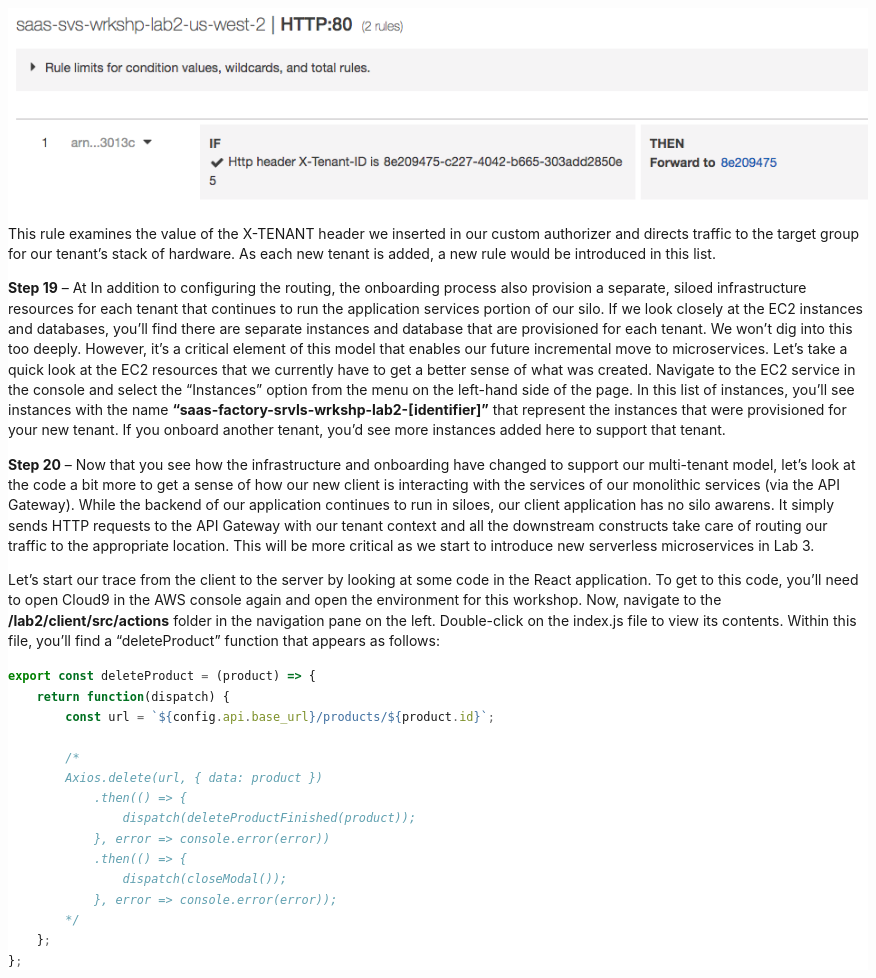<p align="center"><kbd><img src="../Images/Lab2/ALBListeners.png" alt="ALB Listeners"/></kbd></p>

This rule examines the value of the X-TENANT header we inserted in our custom authorizer and directs traffic to the target group for our tenant’s stack of hardware. As each new tenant is added, a new rule would be introduced in this list.

<b>Step 19</b> – At In addition to configuring the routing, the onboarding process also provision a separate, siloed infrastructure resources for each tenant that continues to run the application services portion of our silo. If we look closely at the EC2 instances and databases, you’ll find there are separate instances and database that are provisioned for each tenant. We won’t dig into this too deeply. However, it’s a critical element of this model that enables our future incremental move to microservices. Let’s take a quick look at the EC2 resources that we currently have to get a better sense of what was created. Navigate to the EC2 service in the console and select the “Instances” option from the menu on the left-hand side of the page. In this list of instances, you’ll see instances with the name <b>“saas-factory-srvls-wrkshp-lab2-[identifier]”</b> that represent the instances that were provisioned for your new tenant. If you onboard another tenant, you’d see more instances added here to support that tenant.

<b>Step 20</b> – Now that you see how the infrastructure and onboarding have changed to support our multi-tenant model, let’s look at the code a bit more to get a sense of how our new client is interacting with the services of our monolithic services (via the API Gateway). While the backend of our application continues to run in siloes, our client application has no silo awarens. It simply sends HTTP requests to the API Gateway with our tenant context and all the downstream constructs take care of routing our traffic to the appropriate location. This will be more critical as we start to introduce new serverless microservices in Lab 3. 

Let’s start our trace from the client to the server by looking at some code in the React application. To get to this code, you’ll need to open Cloud9 in the AWS console again and open the environment for this workshop. Now, navigate to the <b>/lab2/client/src/actions</b> folder in the navigation pane on the left. Double-click on the index.js file to view its contents. Within this file, you’ll find a </b>“deleteProduct”</b> function that appears as follows:

```javascript
export const deleteProduct = (product) => {
    return function(dispatch) {
        const url = `${config.api.base_url}/products/${product.id}`;
        
        /*
        Axios.delete(url, { data: product })
            .then(() => {
                dispatch(deleteProductFinished(product));
            }, error => console.error(error))
            .then(() => {
                dispatch(closeModal());
            }, error => console.error(error));
        */
    };
};
```
